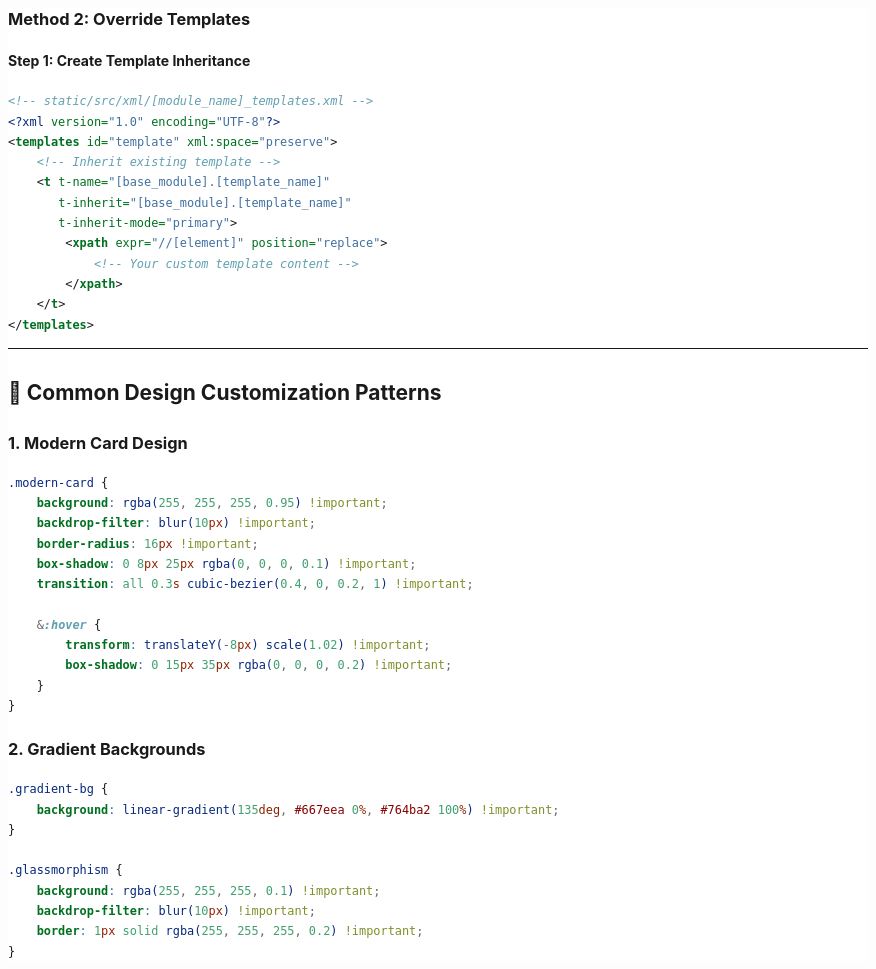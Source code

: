 ### Method 2: Override Templates

#### Step 1: Create Template Inheritance
```xml
<!-- static/src/xml/[module_name]_templates.xml -->
<?xml version="1.0" encoding="UTF-8"?>
<templates id="template" xml:space="preserve">
    <!-- Inherit existing template -->
    <t t-name="[base_module].[template_name]" 
       t-inherit="[base_module].[template_name]" 
       t-inherit-mode="primary">
        <xpath expr="//[element]" position="replace">
            <!-- Your custom template content -->
        </xpath>
    </t>
</templates>
```

---

## 🎯 Common Design Customization Patterns

### 1. **Modern Card Design**
```scss
.modern-card {
    background: rgba(255, 255, 255, 0.95) !important;
    backdrop-filter: blur(10px) !important;
    border-radius: 16px !important;
    box-shadow: 0 8px 25px rgba(0, 0, 0, 0.1) !important;
    transition: all 0.3s cubic-bezier(0.4, 0, 0.2, 1) !important;
    
    &:hover {
        transform: translateY(-8px) scale(1.02) !important;
        box-shadow: 0 15px 35px rgba(0, 0, 0, 0.2) !important;
    }
}
```

### 2. **Gradient Backgrounds**
```scss
.gradient-bg {
    background: linear-gradient(135deg, #667eea 0%, #764ba2 100%) !important;
}

.glassmorphism {
    background: rgba(255, 255, 255, 0.1) !important;
    backdrop-filter: blur(10px) !important;
    border: 1px solid rgba(255, 255, 255, 0.2) !important;
}
```
